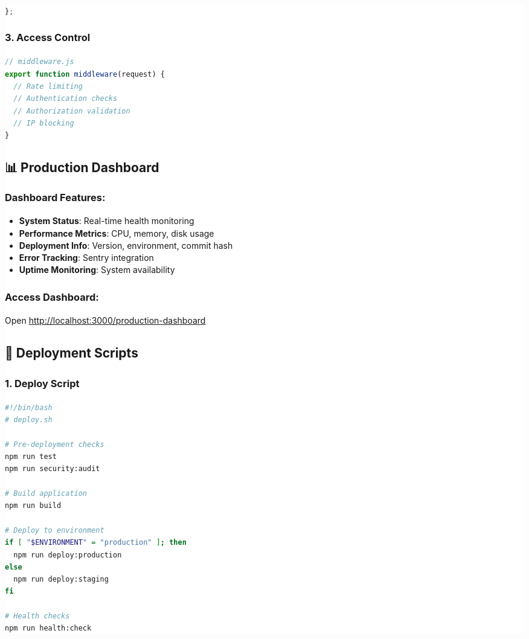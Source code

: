 ```javascript
};
```

### **3. Access Control**
```javascript
// middleware.js
export function middleware(request) {
  // Rate limiting
  // Authentication checks
  // Authorization validation
  // IP blocking
}
```

## 📊 Production Dashboard

### **Dashboard Features:**
- **System Status**: Real-time health monitoring
- **Performance Metrics**: CPU, memory, disk usage
- **Deployment Info**: Version, environment, commit hash
- **Error Tracking**: Sentry integration
- **Uptime Monitoring**: System availability

### **Access Dashboard:**
Open [http://localhost:3000/production-dashboard](http://localhost:3000/production-dashboard)

## 🚀 Deployment Scripts

### **1. Deploy Script**
```bash
#!/bin/bash
# deploy.sh

# Pre-deployment checks
npm run test
npm run security:audit

# Build application
npm run build

# Deploy to environment
if [ "$ENVIRONMENT" = "production" ]; then
  npm run deploy:production
else
  npm run deploy:staging
fi

# Health checks
npm run health:check
```
